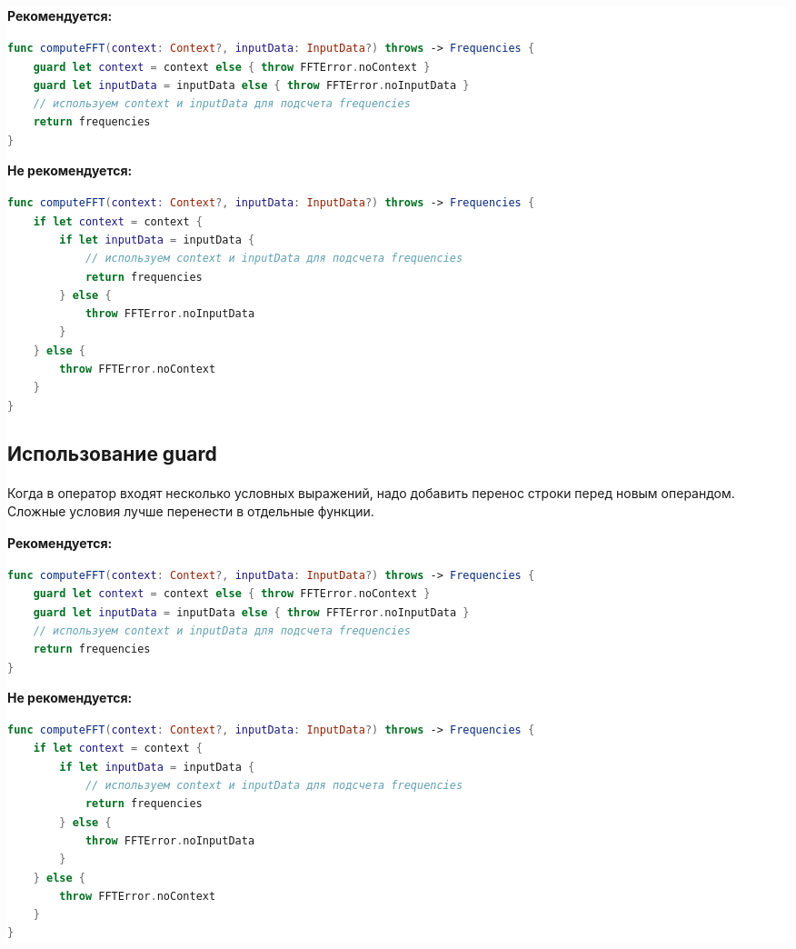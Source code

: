 **Рекомендуется:**
```swift
func computeFFT(context: Context?, inputData: InputData?) throws -> Frequencies {
	guard let context = context else { throw FFTError.noContext }
    guard let inputData = inputData else { throw FFTError.noInputData }
    // используем context и inputData для подсчета frequencies
    return frequencies
}
```

**Не рекомендуется:**
```swift
func computeFFT(context: Context?, inputData: InputData?) throws -> Frequencies {
    if let context = context {
        if let inputData = inputData {
        	// используем context и inputData для подсчета frequencies
       		return frequencies
        } else {
        	throw FFTError.noInputData
        }
    } else {
        throw FFTError.noContext
    }
}
```

## Использование guard

Когда в оператор входят несколько условных выражений, надо добавить перенос строки перед новым операндом. Сложные условия лучше перенести в отдельные функции.

**Рекомендуется:**
```swift
func computeFFT(context: Context?, inputData: InputData?) throws -> Frequencies {
	guard let context = context else { throw FFTError.noContext }
    guard let inputData = inputData else { throw FFTError.noInputData }
    // используем context и inputData для подсчета frequencies
    return frequencies
}
```

**Не рекомендуется:**
```swift
func computeFFT(context: Context?, inputData: InputData?) throws -> Frequencies {
    if let context = context {
        if let inputData = inputData {
        	// используем context и inputData для подсчета frequencies
       		return frequencies
        } else {
        	throw FFTError.noInputData
        }
    } else {
        throw FFTError.noContext
    }
}
```
